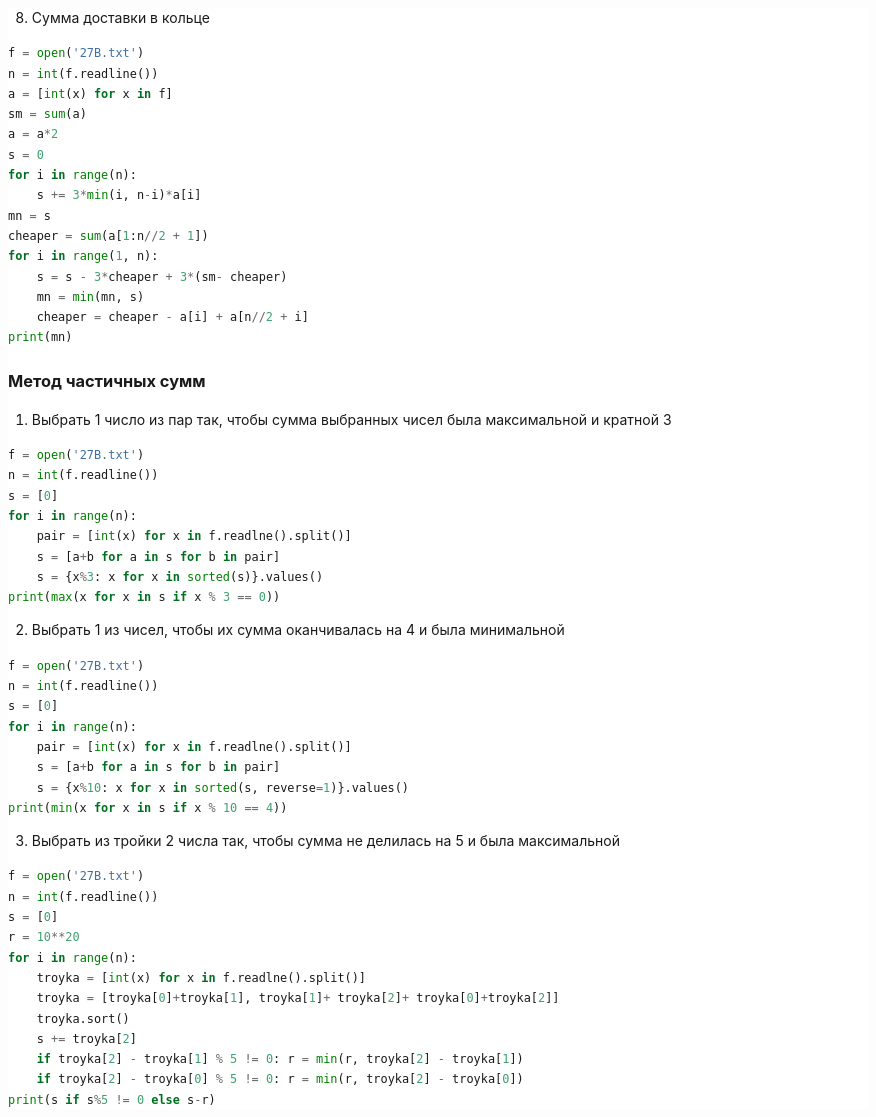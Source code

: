 8) Сумма доставки в кольце
```python
f = open('27B.txt')
n = int(f.readline())
a = [int(x) for x in f]
sm = sum(a)
a = a*2
s = 0
for i in range(n):
    s += 3*min(i, n-i)*a[i]
mn = s
cheaper = sum(a[1:n//2 + 1])
for i in range(1, n):
    s = s - 3*cheaper + 3*(sm- cheaper)
    mn = min(mn, s)
    cheaper = cheaper - a[i] + a[n//2 + i]
print(mn)
```

### Метод частичных сумм
1) Выбрать 1 число из пар так, чтобы сумма выбранных чисел была максимальной и кратной 3
```python
f = open('27B.txt')
n = int(f.readline())
s = [0]
for i in range(n):
    pair = [int(x) for x in f.readlne().split()]
    s = [a+b for a in s for b in pair]
    s = {x%3: x for x in sorted(s)}.values()
print(max(x for x in s if x % 3 == 0))
```

2) Выбрать 1 из чисел, чтобы их сумма оканчивалась на 4 и была минимальной
```python
f = open('27B.txt')
n = int(f.readline())
s = [0]
for i in range(n):
    pair = [int(x) for x in f.readlne().split()]
    s = [a+b for a in s for b in pair]
    s = {x%10: x for x in sorted(s, reverse=1)}.values()
print(min(x for x in s if x % 10 == 4))
```

3) Выбрать из тройки 2 числа так, чтобы сумма не делилась на 5 и была максимальной
```python
f = open('27B.txt')
n = int(f.readline())
s = [0]
r = 10**20
for i in range(n):
    troyka = [int(x) for x in f.readlne().split()]
    troyka = [troyka[0]+troyka[1], troyka[1]+ troyka[2]+ troyka[0]+troyka[2]]
    troyka.sort()
    s += troyka[2]
    if troyka[2] - troyka[1] % 5 != 0: r = min(r, troyka[2] - troyka[1])
    if troyka[2] - troyka[0] % 5 != 0: r = min(r, troyka[2] - troyka[0])
print(s if s%5 != 0 else s-r)
```
